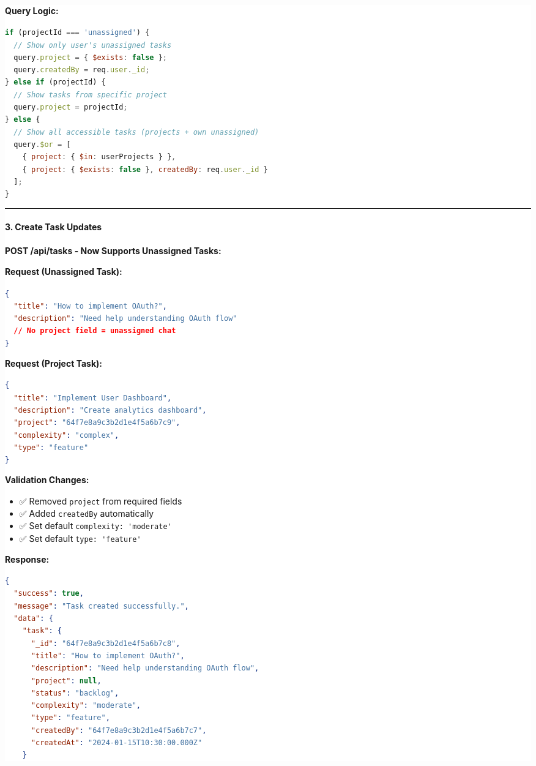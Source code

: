 **Query Logic:**
```javascript
if (projectId === 'unassigned') {
  // Show only user's unassigned tasks
  query.project = { $exists: false };
  query.createdBy = req.user._id;
} else if (projectId) {
  // Show tasks from specific project
  query.project = projectId;
} else {
  // Show all accessible tasks (projects + own unassigned)
  query.$or = [
    { project: { $in: userProjects } },
    { project: { $exists: false }, createdBy: req.user._id }
  ];
}
```

---

#### 3. **Create Task Updates**

**POST /api/tasks - Now Supports Unassigned Tasks:**

**Request (Unassigned Task):**
```json
{
  "title": "How to implement OAuth?",
  "description": "Need help understanding OAuth flow"
  // No project field = unassigned chat
}
```

**Request (Project Task):**
```json
{
  "title": "Implement User Dashboard",
  "description": "Create analytics dashboard",
  "project": "64f7e8a9c3b2d1e4f5a6b7c9",
  "complexity": "complex",
  "type": "feature"
}
```

**Validation Changes:**
- ✅ Removed `project` from required fields
- ✅ Added `createdBy` automatically
- ✅ Set default `complexity: 'moderate'`
- ✅ Set default `type: 'feature'`

**Response:**
```json
{
  "success": true,
  "message": "Task created successfully.",
  "data": {
    "task": {
      "_id": "64f7e8a9c3b2d1e4f5a6b7c8",
      "title": "How to implement OAuth?",
      "description": "Need help understanding OAuth flow",
      "project": null,
      "status": "backlog",
      "complexity": "moderate",
      "type": "feature",
      "createdBy": "64f7e8a9c3b2d1e4f5a6b7c7",
      "createdAt": "2024-01-15T10:30:00.000Z"
    }
```